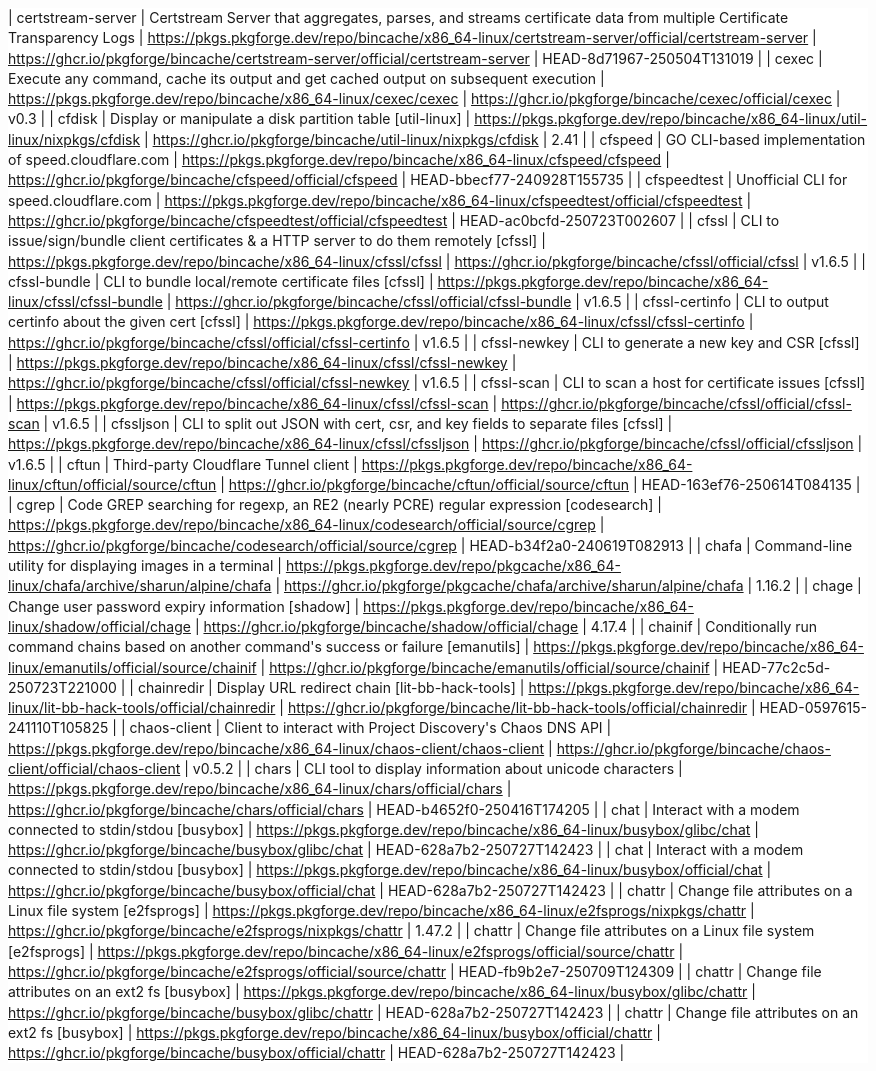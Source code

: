 | certstream-server | Certstream Server that aggregates, parses, and streams certificate data from multiple Certificate Transparency Logs | https://pkgs.pkgforge.dev/repo/bincache/x86_64-linux/certstream-server/official/certstream-server | https://ghcr.io/pkgforge/bincache/certstream-server/official/certstream-server | HEAD-8d71967-250504T131019 |
| cexec | Execute any command, cache its output and get cached output on subsequent execution | https://pkgs.pkgforge.dev/repo/bincache/x86_64-linux/cexec/cexec | https://ghcr.io/pkgforge/bincache/cexec/official/cexec | v0.3 |
| cfdisk | Display or manipulate a disk partition table [util-linux] | https://pkgs.pkgforge.dev/repo/bincache/x86_64-linux/util-linux/nixpkgs/cfdisk | https://ghcr.io/pkgforge/bincache/util-linux/nixpkgs/cfdisk | 2.41 |
| cfspeed | GO CLI-based implementation of speed.cloudflare.com | https://pkgs.pkgforge.dev/repo/bincache/x86_64-linux/cfspeed/cfspeed | https://ghcr.io/pkgforge/bincache/cfspeed/official/cfspeed | HEAD-bbecf77-240928T155735 |
| cfspeedtest | Unofficial CLI for speed.cloudflare.com | https://pkgs.pkgforge.dev/repo/bincache/x86_64-linux/cfspeedtest/official/cfspeedtest | https://ghcr.io/pkgforge/bincache/cfspeedtest/official/cfspeedtest | HEAD-ac0bcfd-250723T002607 |
| cfssl | CLI to issue/sign/bundle client certificates & a HTTP server to do them remotely [cfssl] | https://pkgs.pkgforge.dev/repo/bincache/x86_64-linux/cfssl/cfssl | https://ghcr.io/pkgforge/bincache/cfssl/official/cfssl | v1.6.5 |
| cfssl-bundle | CLI to bundle local/remote certificate files [cfssl] | https://pkgs.pkgforge.dev/repo/bincache/x86_64-linux/cfssl/cfssl-bundle | https://ghcr.io/pkgforge/bincache/cfssl/official/cfssl-bundle | v1.6.5 |
| cfssl-certinfo | CLI to output certinfo about the given cert [cfssl] | https://pkgs.pkgforge.dev/repo/bincache/x86_64-linux/cfssl/cfssl-certinfo | https://ghcr.io/pkgforge/bincache/cfssl/official/cfssl-certinfo | v1.6.5 |
| cfssl-newkey | CLI to generate a new key and CSR [cfssl] | https://pkgs.pkgforge.dev/repo/bincache/x86_64-linux/cfssl/cfssl-newkey | https://ghcr.io/pkgforge/bincache/cfssl/official/cfssl-newkey | v1.6.5 |
| cfssl-scan | CLI to scan a host for certificate issues [cfssl] | https://pkgs.pkgforge.dev/repo/bincache/x86_64-linux/cfssl/cfssl-scan | https://ghcr.io/pkgforge/bincache/cfssl/official/cfssl-scan | v1.6.5 |
| cfssljson | CLI to split out JSON with cert, csr, and key fields to separate files [cfssl] | https://pkgs.pkgforge.dev/repo/bincache/x86_64-linux/cfssl/cfssljson | https://ghcr.io/pkgforge/bincache/cfssl/official/cfssljson | v1.6.5 |
| cftun | Third-party Cloudflare Tunnel client | https://pkgs.pkgforge.dev/repo/bincache/x86_64-linux/cftun/official/source/cftun | https://ghcr.io/pkgforge/bincache/cftun/official/source/cftun | HEAD-163ef76-250614T084135 |
| cgrep | Code GREP searching for regexp, an RE2 (nearly PCRE) regular expression [codesearch] | https://pkgs.pkgforge.dev/repo/bincache/x86_64-linux/codesearch/official/source/cgrep | https://ghcr.io/pkgforge/bincache/codesearch/official/source/cgrep | HEAD-b34f2a0-240619T082913 |
| chafa | Command-line utility for displaying images in a terminal | https://pkgs.pkgforge.dev/repo/pkgcache/x86_64-linux/chafa/archive/sharun/alpine/chafa | https://ghcr.io/pkgforge/pkgcache/chafa/archive/sharun/alpine/chafa | 1.16.2 |
| chage | Change user password expiry information [shadow] | https://pkgs.pkgforge.dev/repo/bincache/x86_64-linux/shadow/official/chage | https://ghcr.io/pkgforge/bincache/shadow/official/chage | 4.17.4 |
| chainif | Conditionally run command chains based on another command's success or failure [emanutils] | https://pkgs.pkgforge.dev/repo/bincache/x86_64-linux/emanutils/official/source/chainif | https://ghcr.io/pkgforge/bincache/emanutils/official/source/chainif | HEAD-77c2c5d-250723T221000 |
| chainredir | Display URL redirect chain [lit-bb-hack-tools] | https://pkgs.pkgforge.dev/repo/bincache/x86_64-linux/lit-bb-hack-tools/official/chainredir | https://ghcr.io/pkgforge/bincache/lit-bb-hack-tools/official/chainredir | HEAD-0597615-241110T105825 |
| chaos-client | Client to interact with Project Discovery's Chaos DNS API | https://pkgs.pkgforge.dev/repo/bincache/x86_64-linux/chaos-client/chaos-client | https://ghcr.io/pkgforge/bincache/chaos-client/official/chaos-client | v0.5.2 |
| chars | CLI tool to display information about unicode characters | https://pkgs.pkgforge.dev/repo/bincache/x86_64-linux/chars/official/chars | https://ghcr.io/pkgforge/bincache/chars/official/chars | HEAD-b4652f0-250416T174205 |
| chat | Interact with a modem connected to stdin/stdou [busybox] | https://pkgs.pkgforge.dev/repo/bincache/x86_64-linux/busybox/glibc/chat | https://ghcr.io/pkgforge/bincache/busybox/glibc/chat | HEAD-628a7b2-250727T142423 |
| chat | Interact with a modem connected to stdin/stdou [busybox] | https://pkgs.pkgforge.dev/repo/bincache/x86_64-linux/busybox/official/chat | https://ghcr.io/pkgforge/bincache/busybox/official/chat | HEAD-628a7b2-250727T142423 |
| chattr | Change file attributes on a Linux file system [e2fsprogs] | https://pkgs.pkgforge.dev/repo/bincache/x86_64-linux/e2fsprogs/nixpkgs/chattr | https://ghcr.io/pkgforge/bincache/e2fsprogs/nixpkgs/chattr | 1.47.2 |
| chattr | Change file attributes on a Linux file system [e2fsprogs] | https://pkgs.pkgforge.dev/repo/bincache/x86_64-linux/e2fsprogs/official/source/chattr | https://ghcr.io/pkgforge/bincache/e2fsprogs/official/source/chattr | HEAD-fb9b2e7-250709T124309 |
| chattr | Change file attributes on an ext2 fs [busybox] | https://pkgs.pkgforge.dev/repo/bincache/x86_64-linux/busybox/glibc/chattr | https://ghcr.io/pkgforge/bincache/busybox/glibc/chattr | HEAD-628a7b2-250727T142423 |
| chattr | Change file attributes on an ext2 fs [busybox] | https://pkgs.pkgforge.dev/repo/bincache/x86_64-linux/busybox/official/chattr | https://ghcr.io/pkgforge/bincache/busybox/official/chattr | HEAD-628a7b2-250727T142423 |
